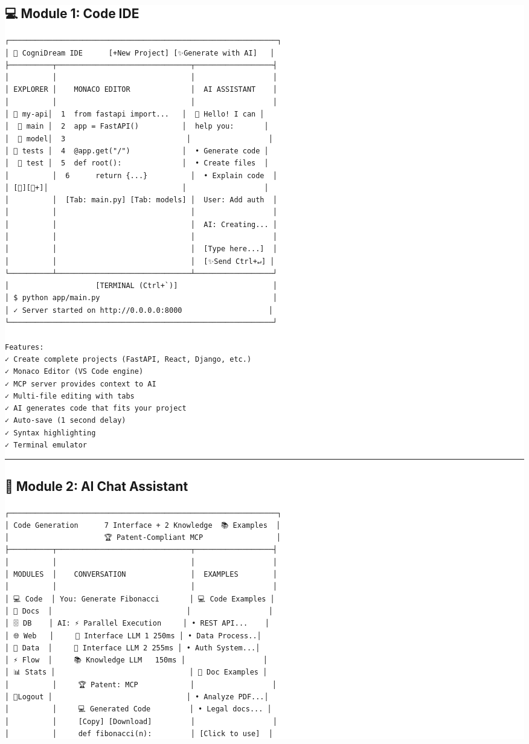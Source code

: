 
## 💻 Module 1: Code IDE

```
┌──────────────────────────────────────────────────────────────┐
│ 🚀 CogniDream IDE      [+New Project] [✨Generate with AI]   │
├──────────┬───────────────────────────────┬──────────────────┤
│          │                               │                  │
│ EXPLORER │    MONACO EDITOR              │  AI ASSISTANT    │
│          │                               │                  │
│ 📁 my-api│  1  from fastapi import...   │  🤖 Hello! I can │
│  📄 main │  2  app = FastAPI()          │  help you:       │
│  📄 model│  3                            │                  │
│ 📁 tests │  4  @app.get("/")            │  • Generate code │
│  📄 test │  5  def root():              │  • Create files  │
│          │  6      return {...}          │  • Explain code  │
│ [🔄][📄+]│                               │                  │
│          │  [Tab: main.py] [Tab: models] │  User: Add auth  │
│          │                               │                  │
│          │                               │  AI: Creating... │
│          │                               │                  │
│          │                               │  [Type here...]  │
│          │                               │  [✨Send Ctrl+↵] │
└──────────┴───────────────────────────────┴──────────────────┘
│                    [TERMINAL (Ctrl+`)]                      │
│ $ python app/main.py                                        │
│ ✓ Server started on http://0.0.0.0:8000                    │
└─────────────────────────────────────────────────────────────┘

Features:
✓ Create complete projects (FastAPI, React, Django, etc.)
✓ Monaco Editor (VS Code engine)
✓ MCP server provides context to AI
✓ Multi-file editing with tabs
✓ AI generates code that fits your project
✓ Auto-save (1 second delay)
✓ Syntax highlighting
✓ Terminal emulator
```

---

## 🤖 Module 2: AI Chat Assistant

```
┌──────────────────────────────────────────────────────────────┐
│ Code Generation      7 Interface + 2 Knowledge  📚 Examples  │
│                      🏆 Patent-Compliant MCP                 │
├──────────┬───────────────────────────────┬──────────────────┤
│          │                               │                  │
│ MODULES  │    CONVERSATION               │  EXAMPLES        │
│          │                               │                  │
│ 💻 Code  │ You: Generate Fibonacci       │ 💻 Code Examples │
│ 📄 Docs  │                               │                  │
│ 🗄️ DB    │ AI: ⚡ Parallel Execution     │ • REST API...    │
│ 🌐 Web   │     💬 Interface LLM 1 250ms │ • Data Process..│
│ 🔄 Data  │     💬 Interface LLM 2 255ms │ • Auth System...│
│ ⚡ Flow  │     📚 Knowledge LLM   150ms │                  │
│ 📊 Stats │                               │ 📄 Doc Examples │
│          │     🏆 Patent: MCP            │                  │
│ 🚪Logout │                               │ • Analyze PDF...│
│          │     💻 Generated Code         │ • Legal docs... │
│          │     [Copy] [Download]         │                  │
│          │     def fibonacci(n):         │ [Click to use]  │
```